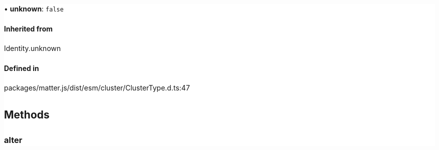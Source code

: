 • **unknown**: ``false``

#### Inherited from

Identity.unknown

#### Defined in

packages/matter.js/dist/esm/cluster/ClusterType.d.ts:47

## Methods

### alter
